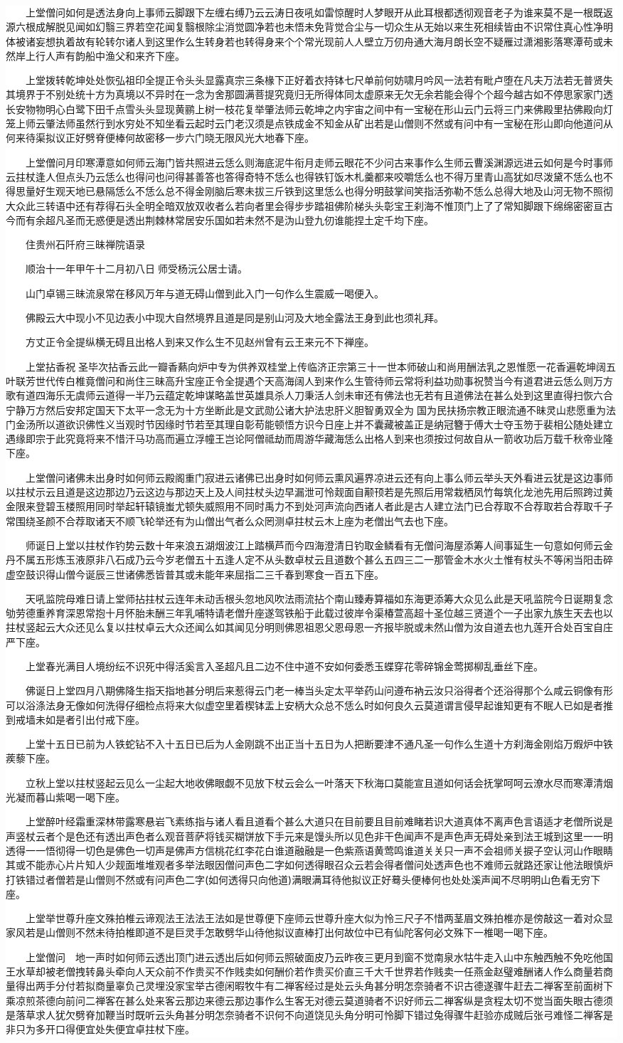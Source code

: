 　　上堂僧问如何是透法身向上事师云脚跟下左缠右缚乃云云涛日夜吼如雷惊醒时人梦眼开从此耳根都透彻观音老子为谁来莫不是一根既返源六根成解脱见闻如幻翳三界若空花闻复翳根除尘消觉圆净若也未悟未免背觉合尘与一切众生从无始以来生死相续皆由不识常住真心性净明体被诸妄想执着故有轮转尔诸人到这里作么生转身若也转得身来个个常光现前人人壁立万仞舟通大海月朗长空不疑雁过潇湘影落寒潭苟或未然岸上行人声有韵船中渔父和来齐下座。

　　上堂拨转乾坤处处恢弘祖印全提正令头头显露真宗三条椽下正好着衣持钵七尺单前何妨啸月吟风一法若有毗卢堕在凡夫万法若无普贤失其境界于不别处统十方为真境以不异时在一念为舍那圆满菩提究竟归无所得体同太虚原来无欠无余若能会得个个超今越古如不停思家家门透长安物物明心白鹭下田千点雪头头显现黄鹂上树一枝花复举肇法师云乾坤之内宇宙之间中有一宝秘在形山云门云将三门来佛殿里拈佛殿向灯笼上师云肇法师虽然行到水穷处不知坐看云起时云门老汉须是点铁成金不知金从矿出若是山僧则不然或有问中有一宝秘在形山即向他道问从何来待渠拟议正好劈脊便棒何故密移一步六门晓无限风光大地春下座。

　　上堂僧问月印寒潭意如何师云海门皆共照进云恁么则海底泥牛衔月走师云眼花不少问古来事作么生师云曹溪渊源远进云如何是今时事师云拄杖逢人但点头乃云恁么也得问也问得甚善答也答得奇特不恁么也得铁钉饭木札羹都来咬嚼恁么也不得万里青山高犹如尽泼黛不恁么也不得思量好生观天地已悬隔恁么不恁么总不得金刚脑后寒未拔三斤铁到这里恁么也得分明鼓掌间笑指活弥勒不恁么总得大地及山河无物不照彻大众此三转语中还有荐得石头全明全暗双放双收者么若向者里会得步步踏祖佛阶梯头头彰宝王刹海不惟顶门上了了常知脚跟下绵绵密密亘古今而有余超凡圣而无惑便是透出荆棘林常居安乐国如若未然不是沩山登九仞谁能捏土定千均下座。

　　住贵州石阡府三昧禅院语录

　　顺治十一年甲午十二月初八日
师受杨沅公居士请。

　　山门卓锡三昧流泉常在移风万年与道无碍山僧到此入门一句作么生震威一喝便入。

　　佛殿云大中现小不见边表小中现大自然境界且道是同是别山河及大地全露法王身到此也须礼拜。

　　方丈正令全提纵横无碍且出格人到来又作么生不见赵州曾有云王来元不下禅座。

　　上堂拈香祝
圣毕次拈香云此一瓣香爇向炉中专为供养双桂堂上传临济正宗第三十一世本师破山和尚用酬法乳之恩惟愿一花香遍乾坤阔五叶联芳世代传白椎竟僧问和尚住三昧高升宝座正令全提遇个天高海阔人到来作么生管待师云常将利益功勋事祝赞当今有道君进云恁么则万方歌有道四海乐无虞师云道得一半乃云蕴定乾坤谋略盖世英雄具杀人刀秉活人剑未审还有佛法也无若有且道佛法在甚么处到这里直得扫恢六合宁静万方然后安邦定国天下太平一念无为十方坐断此是文武勋公诸大护法忠肝义胆智勇双全为
国为民扶扬宗教正眼流通不昧灵山悲愿重为法门金汤所以道欲识佛性义当观时节因缘时节若至其理自彰苟能顿悟方识今日座上并不囊藏被盖正是纳冠簪于傅大士夺玉笏于裴相公随处建立遇缘即宗于此究竟将来不惜汗马功高而遍立浮幢王岂论阿僧祗劫而周游华藏海恁么出格人到来也须按过何故自从一箭收功后万载千秋帝业隆下座。

　　上堂僧问诸佛未出身时如何师云殿阁重门寂进云诸佛已出身时如何师云熏风遍界凉进云还有向上事么师云举头天外看进云犹是这边事师以拄杖示云且道是这边那边乃云这边与那边天上及人间拄杖头边早漏泄可怜觌面自颟顸若是先照后用常栽栖凤竹每筑化龙池先用后照跨过黄金限来登碧玉楼照用同时举起轩辕镜蚩尤顿失威照用不同时禹力不到处河声流向西诸人者此是古人建立法门已合荐取不合荐取若合荐取千子常围绕圣颜不合荐取诸天不顺飞轮举还有为山僧出气者么众罔测卓拄杖云木上座为老僧出气去也下座。

　　师诞日上堂以拄杖作钓势云数十年来浪五湖烟波江上踏横芦而今四海澄清日钓取金鳞看有无僧问海屋添筹人间事延生一句意如何师云金丹不属五形炼玉液原非八石成乃云今岁老僧五十五逢人定不从头数卓杖云且道数个甚么五四三二一那管金木水火土惟有杖头不等闲当阳击碎虚空鼓识得山僧今诞辰三世诸佛悉皆普其或未能年来屈指二三千春到寒食一百五下座。

　　天吼监院母难日请上堂师拈拄杖云连年未动舌根头忽地风吹法雨流拈个南山臻寿算福如东海更添筹大众见么此是天吼监院今日诞期复念劬劳德重养育深恩常抱十月怀胎未酬三年乳哺特请老僧升座遂驾铁船于此载过彼岸令渠椿萱高超十圣位越三贤道个一子出家九族生天去也以拄杖竖起云大众还见么复以拄杖卓云大众还闻么如其闻见分明则佛恩祖恩父恩母恩一齐报毕脱或未然山僧为汝自道去也九莲开合处百宝自庄严下座。

　　上堂春光满目人境纷纭不识死中得活奚言入圣超凡且二边不住中道不安如何委悉玉蝶穿花零碎锦金莺掷柳乱垂丝下座。

　　佛诞日上堂四月八期佛降生指天指地甚分明后来惹得云门老一棒当头定太平举药山问遵布衲云汝只浴得者个还浴得那个么咸云铜像有形可以浴涤法身无像如何洗得仔细检点将来大似虚空里着楔钵盂上安柄大众总不恁么时如何良久云莫道谓言侵早起谁知更有不眠人已如是者推到戒墙未如是者引出付戒下座。

　　上堂十五日已前为人铁蛇钻不入十五日已后为人金刚跳不出正当十五日为人把断要津不通凡圣一句作么生道十方刹海金刚焰万煆炉中铁蒺藜下座。

　　立秋上堂以拄杖竖起云见么一尘起大地收佛眼觑不见放下杖云会么一叶落天下秋海口莫能宣且道如何话会抚掌呵呵云潦水尽而寒潭清烟光凝而暮山紫喝一喝下座。

　　上堂醉叶经霜重深林带露寒悬岩飞素练指与诸人看且道看个甚么大道只在目前要且目前难睹若识大道真体不离声色言语适才老僧所说是声竖杖云者个是色还有透出声色者么观音菩萨将钱买糊饼放下手元来是馒头所以见色非干色闻声不是声色声无碍处亲到法王城到这里一一明透得一一悟彻得一切色是佛色一切声是佛声方信桃花红李花白谁道融融是一色紫燕语黄莺鸣谁道关关只一声不会祖师关捩子空认河山作眼睛其或不能赤心片片知人少觌面堆堆观者多举法眼因僧问声色二字如何透得眼召众云若会得者僧问处透声色也不难师云就路还家让他法眼慎炉打铁错过者僧若是山僧则不然或有问声色二字(如何透得只向他道)满眼满耳待他拟议正好蓦头便棒何也处处溪声闻不尽明明山色看无穷下座。

　　上堂举世尊升座文殊拍椎云谛观法王法法王法如是世尊便下座师云世尊升座大似为怜三尺子不惜两茎眉文殊拍椎亦是傍敲这一着对众显家风若是山僧则不然未待拍椎即道不是巨灵手怎敢劈华山待他拟议直棒打出何故位中已有仙陀客何必文殊下一椎喝一喝下座。

　　上堂僧问　地一声时如何师云透出顶门进云透出后如何师云照破面皮乃云昨夜三更月到窗不觉南泉水牯牛走入山中东触西触不免吃他国王水草却被老僧拽转鼻头牵向人天众前不作贵买不作贱卖如何酬价若作贵买价直三千大千世界若作贱卖一任燕金赵璧难酬诸人作么商量若商量得出两手分付若拟商量辜负己灵埋没家宝举古德闲暇牧牛有二禅客经过是处云头角甚分明怎奈骑者不识古德遂骤牛赶去二禅客至前面树下乘凉煎茶德向前问二禅客在甚么处来客云那边来德云那边事作么生客无对德云莫道骑者不识好师云二禅客纵是贪程太切不觉当面失眼古德须是落草求人犹欠劈脊加鞭当时既听云头角甚分明怎奈骑者不识何不向道饶见头角分明可怜脚下错过兔得骤牛赶验亦成贼后张弓难怪二禅客是非只为多开口得便宜处失便宜卓拄杖下座。
